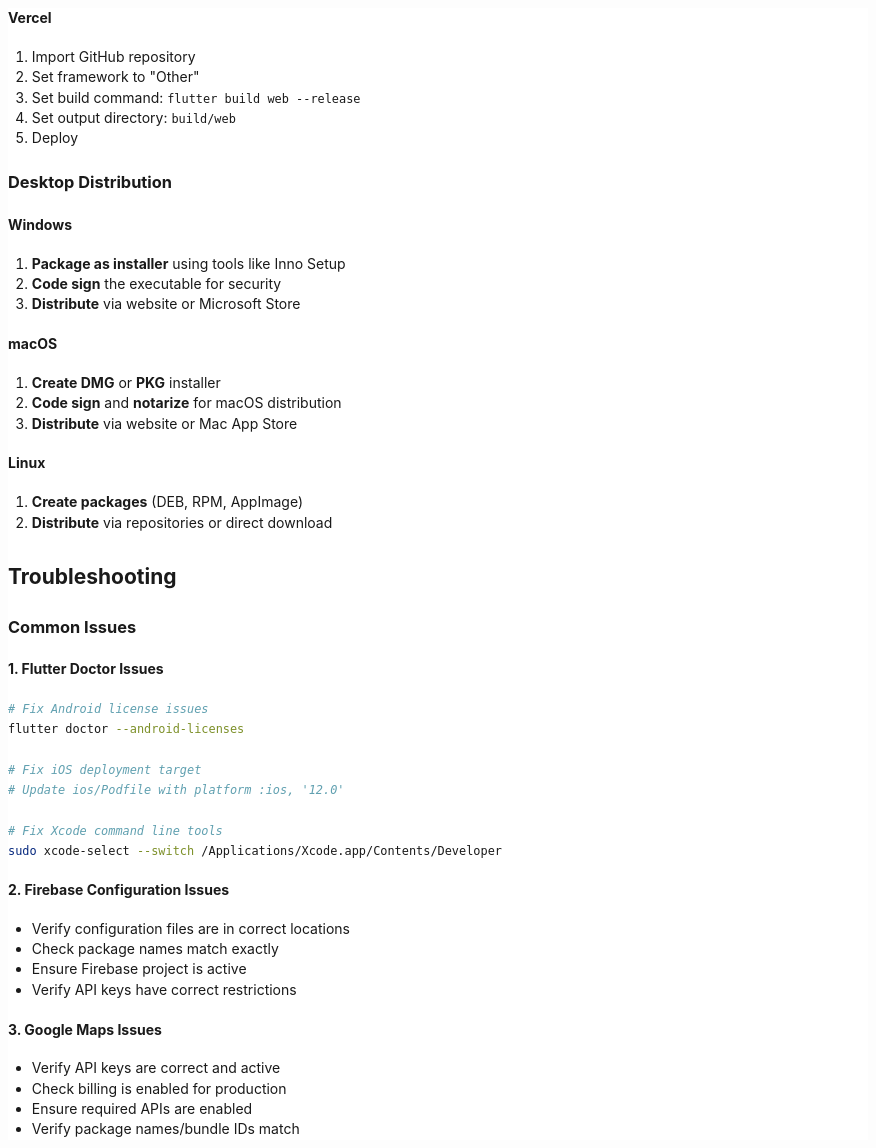 #### Vercel
1. Import GitHub repository
2. Set framework to "Other"
3. Set build command: `flutter build web --release`
4. Set output directory: `build/web`
5. Deploy

### Desktop Distribution

#### Windows
1. **Package as installer** using tools like Inno Setup
2. **Code sign** the executable for security
3. **Distribute** via website or Microsoft Store

#### macOS
1. **Create DMG** or **PKG** installer
2. **Code sign** and **notarize** for macOS distribution
3. **Distribute** via website or Mac App Store

#### Linux
1. **Create packages** (DEB, RPM, AppImage)
2. **Distribute** via repositories or direct download

## Troubleshooting

### Common Issues

#### 1. Flutter Doctor Issues
```bash
# Fix Android license issues
flutter doctor --android-licenses

# Fix iOS deployment target
# Update ios/Podfile with platform :ios, '12.0'

# Fix Xcode command line tools
sudo xcode-select --switch /Applications/Xcode.app/Contents/Developer
```

#### 2. Firebase Configuration Issues
- Verify configuration files are in correct locations
- Check package names match exactly
- Ensure Firebase project is active
- Verify API keys have correct restrictions

#### 3. Google Maps Issues
- Verify API keys are correct and active
- Check billing is enabled for production
- Ensure required APIs are enabled
- Verify package names/bundle IDs match
